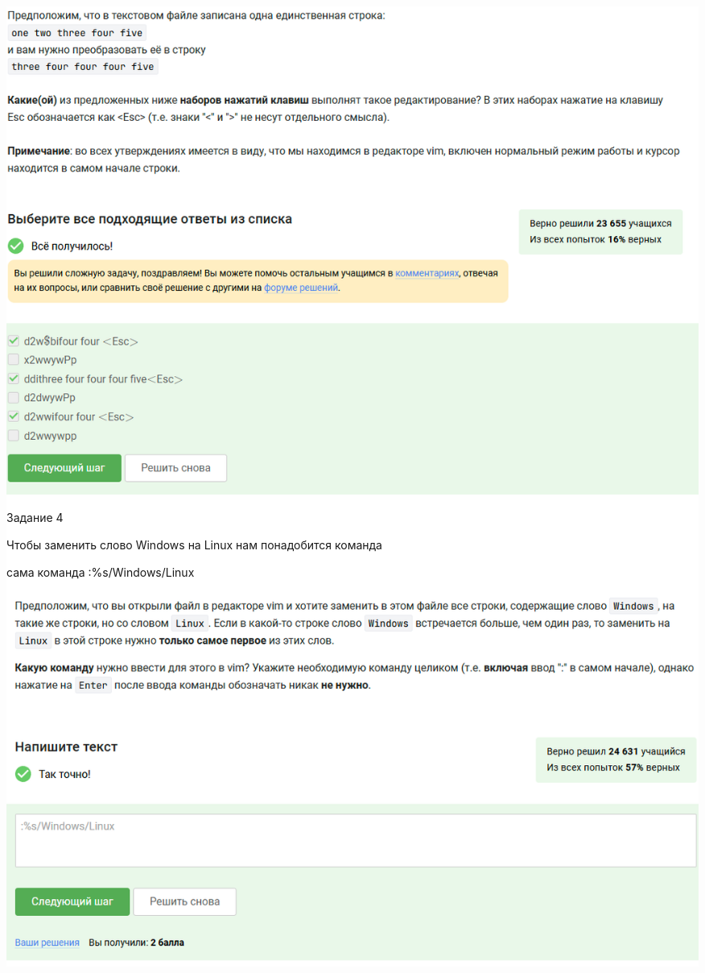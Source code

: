 ![sc3](image/3.png)


Задание 4

Чтобы заменить слово Windows на Linux нам понадобится команда 

сама команда :%s/Windows/Linux
	

![sc4](image/4.png)
